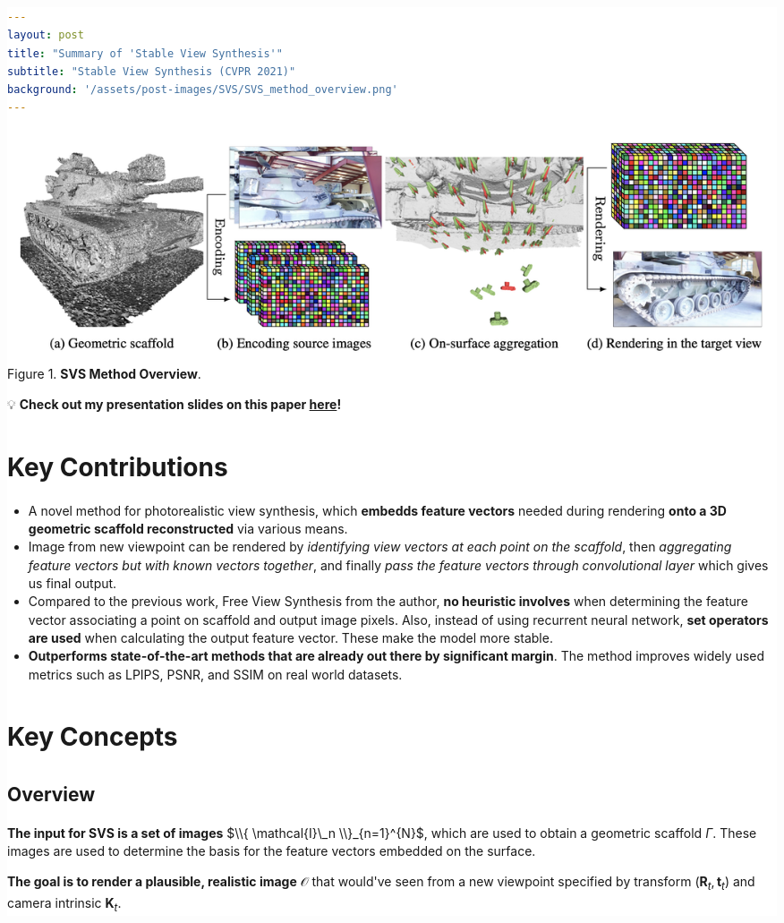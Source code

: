 ```yaml
---
layout: post
title: "Summary of 'Stable View Synthesis'"
subtitle: "Stable View Synthesis (CVPR 2021)"
background: '/assets/post-images/SVS/SVS_method_overview.png'
---
```


<img class="img-fluid" src="/assets/post-images/SVS/SVS_method_overview.png">
<span class="caption text-muted">Figure 1. <b>SVS Method Overview</b>.</span>

💡 **Check out my presentation slides on this paper [here](/assets/slides/SVS_Review.pdf)!**

# Key Contributions

- A novel method for photorealistic view synthesis, which **embedds feature vectors** needed during rendering **onto a 3D geometric scaffold reconstructed** via various means.
- Image from new viewpoint can be rendered by *identifying view vectors at each point on the scaffold*, then *aggregating feature vectors but with known vectors together*, and finally *pass the feature vectors through convolutional layer* which gives us final output.
- Compared to the previous work, Free View Synthesis from the author, **no heuristic involves** when determining the feature vector associating a point on scaffold and output image pixels. Also, instead of using recurrent neural network, **set operators are used** when calculating the output feature vector. These make the model more stable.
- **Outperforms state-of-the-art methods that are already out there by significant margin**. The method improves widely used metrics such as LPIPS, PSNR, and SSIM on real world datasets.

# Key Concepts

## Overview

**The input for SVS is a set of images** $\\{ \mathcal{I}\_n \\}_{n=1}^{N}$, which are used to obtain a geometric scaffold $\Gamma$. These images are used to determine the basis for the feature vectors embedded on the surface.

**The goal is to render a plausible, realistic image** $\mathcal{O}$ that would've seen from a new viewpoint specified by transform $(\textbf{R}_t, \textbf{t}_t)$ and camera intrinsic $\textbf{K}_t$.
